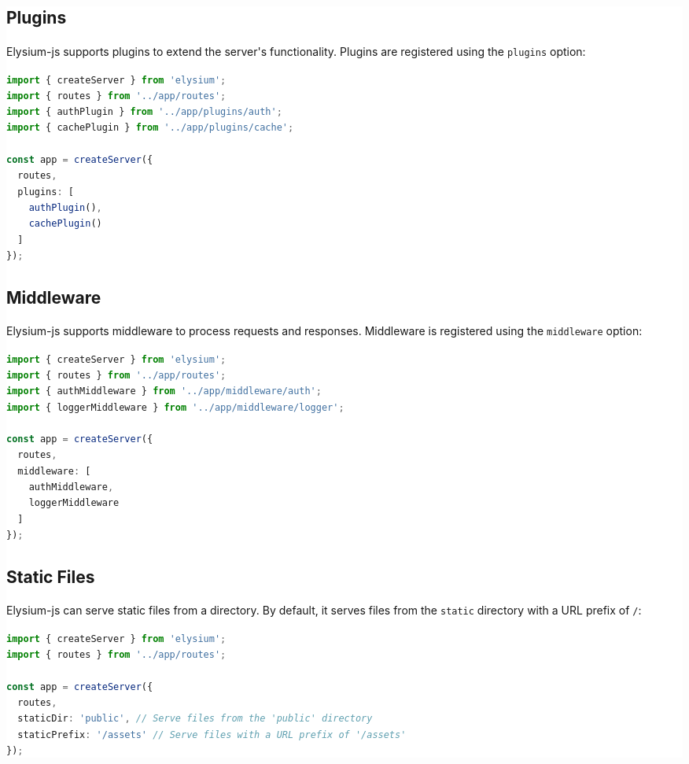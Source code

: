 ## Plugins

Elysium-js supports plugins to extend the server's functionality. Plugins are registered using the `plugins` option:

```typescript
import { createServer } from 'elysium';
import { routes } from '../app/routes';
import { authPlugin } from '../app/plugins/auth';
import { cachePlugin } from '../app/plugins/cache';

const app = createServer({
  routes,
  plugins: [
    authPlugin(),
    cachePlugin()
  ]
});
```

## Middleware

Elysium-js supports middleware to process requests and responses. Middleware is registered using the `middleware` option:

```typescript
import { createServer } from 'elysium';
import { routes } from '../app/routes';
import { authMiddleware } from '../app/middleware/auth';
import { loggerMiddleware } from '../app/middleware/logger';

const app = createServer({
  routes,
  middleware: [
    authMiddleware,
    loggerMiddleware
  ]
});
```

## Static Files

Elysium-js can serve static files from a directory. By default, it serves files from the `static` directory with a URL prefix of `/`:

```typescript
import { createServer } from 'elysium';
import { routes } from '../app/routes';

const app = createServer({
  routes,
  staticDir: 'public', // Serve files from the 'public' directory
  staticPrefix: '/assets' // Serve files with a URL prefix of '/assets'
});
```
